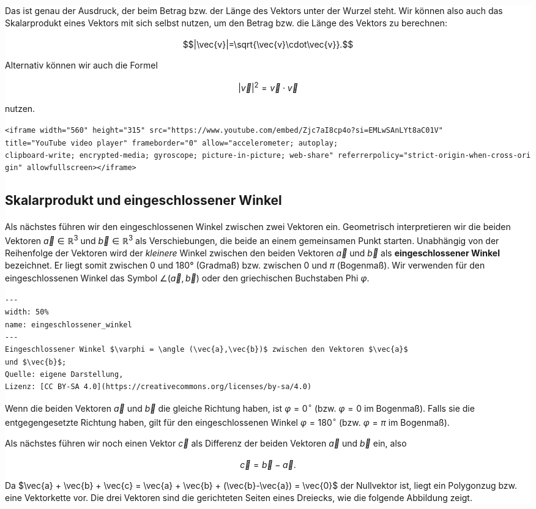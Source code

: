 Das ist genau der Ausdruck, der beim Betrag bzw. der Länge des Vektors unter der
Wurzel steht. Wir können also auch das Skalarprodukt eines Vektors mit sich
selbst nutzen, um den Betrag bzw. die Länge des Vektors zu berechnen:

$$|\vec{v}|=\sqrt{\vec{v}\cdot\vec{v}}.$$

Alternativ können wir auch die Formel

$$|\vec{v}|^2 = \vec{v}\cdot\vec{v}$$

nutzen.

```{dropdown} Video "Zusammenhang Skalarprodukt und Länge Vektor" von Mathehoch13
<iframe width="560" height="315" src="https://www.youtube.com/embed/Zjc7aI8cp4o?si=EMLwSAnLYt8aC01V"
title="YouTube video player" frameborder="0" allow="accelerometer; autoplay;
clipboard-write; encrypted-media; gyroscope; picture-in-picture; web-share" referrerpolicy="strict-origin-when-cross-origin" allowfullscreen></iframe>
```

## Skalarprodukt und eingeschlossener Winkel

Als nächstes führen wir den eingeschlossenen Winkel zwischen zwei Vektoren ein.
Geometrisch interpretieren wir die beiden Vektoren $\vec{a}\in\mathbb{R}^3$ und
$\vec{b}\in\mathbb{R}^3$ als Verschiebungen, die beide an einem gemeinsamen
Punkt starten. Unabhängig von der Reihenfolge der Vektoren wird der *kleinere*
Winkel zwischen den beiden Vektoren $\vec{a}$ und $\vec{b}$ als
**eingeschlossener Winkel** bezeichnet. Er  liegt somit zwischen 0 und 180°
(Gradmaß) bzw. zwischen 0 und $\pi$ (Bogenmaß). Wir verwenden für den
eingeschlossenen Winkel das Symbol $\angle (\vec{a},\vec{b})$ oder den
griechischen Buchstaben Phi $\varphi$.

```{figure} pics/eingeschlossener_winkel.png
---
width: 50%
name: eingeschlossener_winkel
---
Eingeschlossener Winkel $\varphi = \angle (\vec{a},\vec{b})$ zwischen den Vektoren $\vec{a}$
und $\vec{b}$;
Quelle: eigene Darstellung,
Lizenz: [CC BY-SA 4.0](https://creativecommons.org/licenses/by-sa/4.0)
```

Wenn die beiden Vektoren $\vec{a}$ und $\vec{b}$ die gleiche Richtung haben, ist
$\varphi = 0^{\circ}$ (bzw. $\varphi=0$ im Bogenmaß). Falls sie die
entgegengesetzte Richtung haben, gilt für den eingeschlossenen Winkel $\varphi =
180^{\circ}$ (bzw. $\varphi = \pi$ im Bogenmaß).

Als nächstes führen wir noch einen Vektor $\vec{c}$ als Differenz der beiden
Vektoren $\vec{a}$ und $\vec{b}$ ein, also

$$\vec{c} = \vec{b} - \vec{a}.$$

Da $\vec{a} + \vec{b} + \vec{c} = \vec{a} + \vec{b} + (\vec{b}-\vec{a}) =
\vec{0}$ der Nullvektor ist, liegt ein Polygonzug bzw. eine Vektorkette vor. Die
drei Vektoren sind die gerichteten Seiten eines Dreiecks, wie die folgende
Abbildung zeigt.
